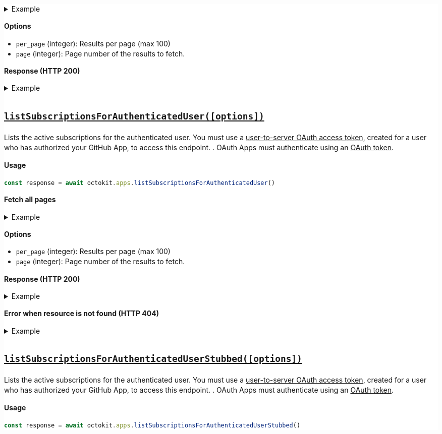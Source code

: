 <details><summary>Example</summary></details>

**Options**

- `per_page` (integer): Results per page (max 100)
- `page` (integer): Page number of the results to fetch.

**Response (HTTP 200)**

<details><summary>Example</summary></details>

## [`listSubscriptionsForAuthenticatedUser([options])`](https://docs.github.com/rest/reference/apps#list-subscriptions-for-the-authenticated-user)

Lists the active subscriptions for the authenticated user. You must use a [user-to-server OAuth access token](https://docs.github.com/apps/building-github-apps/identifying-and-authorizing-users-for-github-apps/#identifying-users-on-your-site), created for a user who has authorized your GitHub App, to access this endpoint. . OAuth Apps must authenticate using an [OAuth token](https://docs.github.com/apps/building-github-apps/authenticating-with-github-apps/).

**Usage**

```js
const response = await octokit.apps.listSubscriptionsForAuthenticatedUser()
```

**Fetch all pages**

<details><summary>Example</summary></details>

**Options**

- `per_page` (integer): Results per page (max 100)
- `page` (integer): Page number of the results to fetch.

**Response (HTTP 200)**

<details><summary>Example</summary></details>

**Error when resource is not found (HTTP 404)**

<details><summary>Example</summary></details>

## [`listSubscriptionsForAuthenticatedUserStubbed([options])`](https://docs.github.com/rest/reference/apps#list-subscriptions-for-the-authenticated-user-stubbed)

Lists the active subscriptions for the authenticated user. You must use a [user-to-server OAuth access token](https://docs.github.com/apps/building-github-apps/identifying-and-authorizing-users-for-github-apps/#identifying-users-on-your-site), created for a user who has authorized your GitHub App, to access this endpoint. . OAuth Apps must authenticate using an [OAuth token](https://docs.github.com/apps/building-github-apps/authenticating-with-github-apps/).

**Usage**

```js
const response = await octokit.apps.listSubscriptionsForAuthenticatedUserStubbed()
```
